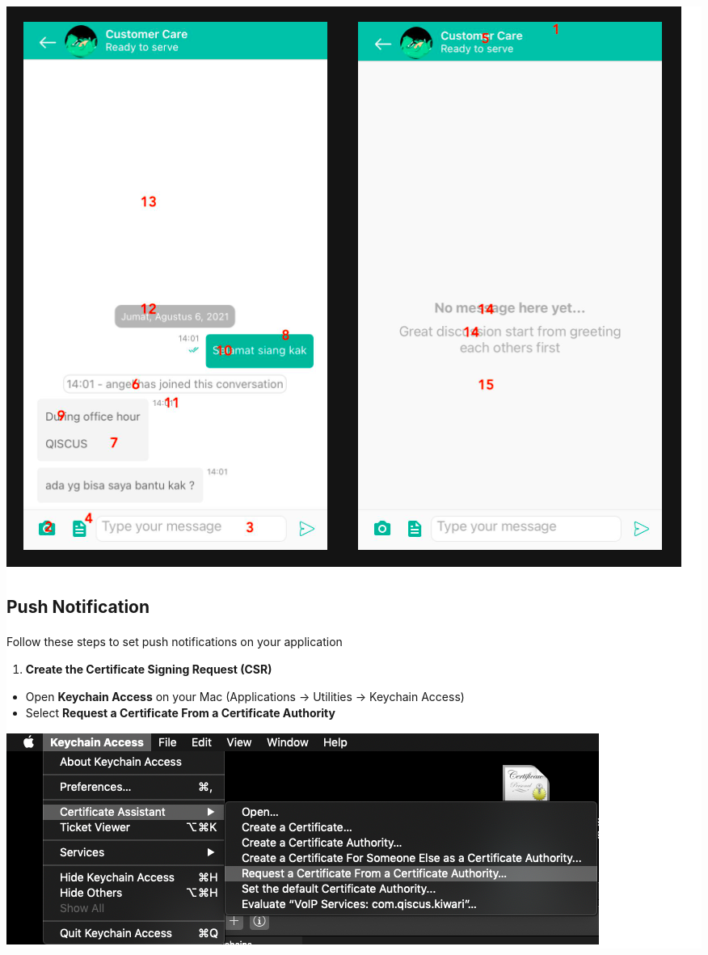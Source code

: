 ![Color Customization Image](/Readme/colorConfig.png)
## Push Notification

Follow these steps to set push notifications on your application

1. **Create the Certificate Signing Request (CSR)**

* Open **Keychain Access** on your Mac (Applications -> Utilities -> Keychain Access)
* Select **Request a Certificate From a Certificate Authority**

![Push Notification Image](/Readme/pn01.png)
